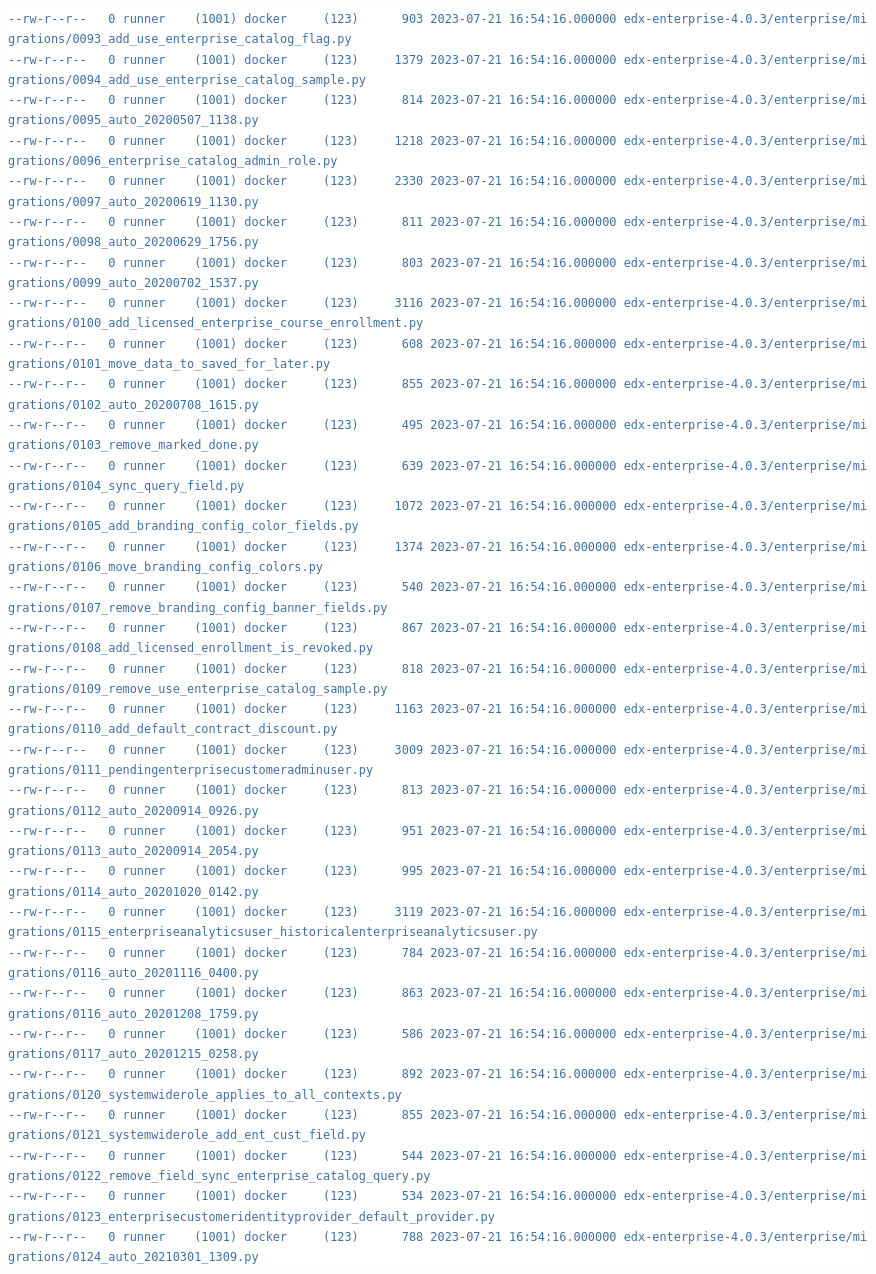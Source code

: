 ```diff
--rw-r--r--   0 runner    (1001) docker     (123)      903 2023-07-21 16:54:16.000000 edx-enterprise-4.0.3/enterprise/migrations/0093_add_use_enterprise_catalog_flag.py
--rw-r--r--   0 runner    (1001) docker     (123)     1379 2023-07-21 16:54:16.000000 edx-enterprise-4.0.3/enterprise/migrations/0094_add_use_enterprise_catalog_sample.py
--rw-r--r--   0 runner    (1001) docker     (123)      814 2023-07-21 16:54:16.000000 edx-enterprise-4.0.3/enterprise/migrations/0095_auto_20200507_1138.py
--rw-r--r--   0 runner    (1001) docker     (123)     1218 2023-07-21 16:54:16.000000 edx-enterprise-4.0.3/enterprise/migrations/0096_enterprise_catalog_admin_role.py
--rw-r--r--   0 runner    (1001) docker     (123)     2330 2023-07-21 16:54:16.000000 edx-enterprise-4.0.3/enterprise/migrations/0097_auto_20200619_1130.py
--rw-r--r--   0 runner    (1001) docker     (123)      811 2023-07-21 16:54:16.000000 edx-enterprise-4.0.3/enterprise/migrations/0098_auto_20200629_1756.py
--rw-r--r--   0 runner    (1001) docker     (123)      803 2023-07-21 16:54:16.000000 edx-enterprise-4.0.3/enterprise/migrations/0099_auto_20200702_1537.py
--rw-r--r--   0 runner    (1001) docker     (123)     3116 2023-07-21 16:54:16.000000 edx-enterprise-4.0.3/enterprise/migrations/0100_add_licensed_enterprise_course_enrollment.py
--rw-r--r--   0 runner    (1001) docker     (123)      608 2023-07-21 16:54:16.000000 edx-enterprise-4.0.3/enterprise/migrations/0101_move_data_to_saved_for_later.py
--rw-r--r--   0 runner    (1001) docker     (123)      855 2023-07-21 16:54:16.000000 edx-enterprise-4.0.3/enterprise/migrations/0102_auto_20200708_1615.py
--rw-r--r--   0 runner    (1001) docker     (123)      495 2023-07-21 16:54:16.000000 edx-enterprise-4.0.3/enterprise/migrations/0103_remove_marked_done.py
--rw-r--r--   0 runner    (1001) docker     (123)      639 2023-07-21 16:54:16.000000 edx-enterprise-4.0.3/enterprise/migrations/0104_sync_query_field.py
--rw-r--r--   0 runner    (1001) docker     (123)     1072 2023-07-21 16:54:16.000000 edx-enterprise-4.0.3/enterprise/migrations/0105_add_branding_config_color_fields.py
--rw-r--r--   0 runner    (1001) docker     (123)     1374 2023-07-21 16:54:16.000000 edx-enterprise-4.0.3/enterprise/migrations/0106_move_branding_config_colors.py
--rw-r--r--   0 runner    (1001) docker     (123)      540 2023-07-21 16:54:16.000000 edx-enterprise-4.0.3/enterprise/migrations/0107_remove_branding_config_banner_fields.py
--rw-r--r--   0 runner    (1001) docker     (123)      867 2023-07-21 16:54:16.000000 edx-enterprise-4.0.3/enterprise/migrations/0108_add_licensed_enrollment_is_revoked.py
--rw-r--r--   0 runner    (1001) docker     (123)      818 2023-07-21 16:54:16.000000 edx-enterprise-4.0.3/enterprise/migrations/0109_remove_use_enterprise_catalog_sample.py
--rw-r--r--   0 runner    (1001) docker     (123)     1163 2023-07-21 16:54:16.000000 edx-enterprise-4.0.3/enterprise/migrations/0110_add_default_contract_discount.py
--rw-r--r--   0 runner    (1001) docker     (123)     3009 2023-07-21 16:54:16.000000 edx-enterprise-4.0.3/enterprise/migrations/0111_pendingenterprisecustomeradminuser.py
--rw-r--r--   0 runner    (1001) docker     (123)      813 2023-07-21 16:54:16.000000 edx-enterprise-4.0.3/enterprise/migrations/0112_auto_20200914_0926.py
--rw-r--r--   0 runner    (1001) docker     (123)      951 2023-07-21 16:54:16.000000 edx-enterprise-4.0.3/enterprise/migrations/0113_auto_20200914_2054.py
--rw-r--r--   0 runner    (1001) docker     (123)      995 2023-07-21 16:54:16.000000 edx-enterprise-4.0.3/enterprise/migrations/0114_auto_20201020_0142.py
--rw-r--r--   0 runner    (1001) docker     (123)     3119 2023-07-21 16:54:16.000000 edx-enterprise-4.0.3/enterprise/migrations/0115_enterpriseanalyticsuser_historicalenterpriseanalyticsuser.py
--rw-r--r--   0 runner    (1001) docker     (123)      784 2023-07-21 16:54:16.000000 edx-enterprise-4.0.3/enterprise/migrations/0116_auto_20201116_0400.py
--rw-r--r--   0 runner    (1001) docker     (123)      863 2023-07-21 16:54:16.000000 edx-enterprise-4.0.3/enterprise/migrations/0116_auto_20201208_1759.py
--rw-r--r--   0 runner    (1001) docker     (123)      586 2023-07-21 16:54:16.000000 edx-enterprise-4.0.3/enterprise/migrations/0117_auto_20201215_0258.py
--rw-r--r--   0 runner    (1001) docker     (123)      892 2023-07-21 16:54:16.000000 edx-enterprise-4.0.3/enterprise/migrations/0120_systemwiderole_applies_to_all_contexts.py
--rw-r--r--   0 runner    (1001) docker     (123)      855 2023-07-21 16:54:16.000000 edx-enterprise-4.0.3/enterprise/migrations/0121_systemwiderole_add_ent_cust_field.py
--rw-r--r--   0 runner    (1001) docker     (123)      544 2023-07-21 16:54:16.000000 edx-enterprise-4.0.3/enterprise/migrations/0122_remove_field_sync_enterprise_catalog_query.py
--rw-r--r--   0 runner    (1001) docker     (123)      534 2023-07-21 16:54:16.000000 edx-enterprise-4.0.3/enterprise/migrations/0123_enterprisecustomeridentityprovider_default_provider.py
--rw-r--r--   0 runner    (1001) docker     (123)      788 2023-07-21 16:54:16.000000 edx-enterprise-4.0.3/enterprise/migrations/0124_auto_20210301_1309.py
```